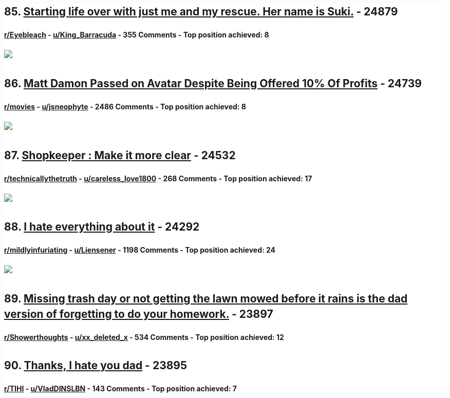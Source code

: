 ## 85. [Starting life over with just me and my rescue. Her name is Suki.](http://reddit.com/r/Eyebleach/comments/ohhbhu/starting_life_over_with_just_me_and_my_rescue_her/) - 24879
#### [r/Eyebleach](http://reddit.com/r/Eyebleach) - [u/King_Barracuda](http://reddit.com/u/King_Barracuda) - 355 Comments - Top position achieved: 8

<a href="https://i.imgur.com/ORgdLJk.jpg"><img src="https://b.thumbs.redditmedia.com/Ik4odRPnApSsgFW0P0lFhLiCzKoDi7WlhdWaCORky3w.jpg"></img></a>

## 86. [Matt Damon Passed on Avatar Despite Being Offered 10% Of Profits](http://reddit.com/r/movies/comments/ohkuuv/matt_damon_passed_on_avatar_despite_being_offered/) - 24739
#### [r/movies](http://reddit.com/r/movies) - [u/jsneophyte](http://reddit.com/u/jsneophyte) - 2486 Comments - Top position achieved: 8

<a href="https://www.comingsoon.net/movies/news/1182028-matt-damon-turned-down-lead-role-in-james-camerons-avatar"><img src="https://a.thumbs.redditmedia.com/4Xk8fVABianEYoTqRP8TZBvN07KwUok5XnYgWHaWhz8.jpg"></img></a>

## 87. [Shopkeeper : Make it more clear](http://reddit.com/r/technicallythetruth/comments/ohfo8k/shopkeeper_make_it_more_clear/) - 24532
#### [r/technicallythetruth](http://reddit.com/r/technicallythetruth) - [u/careless_love1800](http://reddit.com/u/careless_love1800) - 268 Comments - Top position achieved: 17

<a href="https://i.redd.it/5088ad4xuca71.jpg"><img src="https://b.thumbs.redditmedia.com/HmINvPr4SB5d6kv9eCAHCiFOSSZYSDDNB5MTyeBYa1o.jpg"></img></a>

## 88. [I hate everything about it](http://reddit.com/r/mildlyinfuriating/comments/ohk7hu/i_hate_everything_about_it/) - 24292
#### [r/mildlyinfuriating](http://reddit.com/r/mildlyinfuriating) - [u/Liensener](http://reddit.com/u/Liensener) - 1198 Comments - Top position achieved: 24

<a href="https://i.redd.it/rjs9b5qdgea71.jpg"><img src="https://b.thumbs.redditmedia.com/RAM4OVFACwxnDERsCrtAPcclyyg_LmcNEnCDRat1Jnw.jpg"></img></a>

## 89. [Missing trash day or not getting the lawn mowed before it rains is the dad version of forgetting to do your homework.](http://reddit.com/r/Showerthoughts/comments/ohgs88/missing_trash_day_or_not_getting_the_lawn_mowed/) - 23897
#### [r/Showerthoughts](http://reddit.com/r/Showerthoughts) - [u/xx_deleted_x](http://reddit.com/u/xx_deleted_x) - 534 Comments - Top position achieved: 12

## 90. [Thanks, I hate you dad](http://reddit.com/r/TIHI/comments/oheovx/thanks_i_hate_you_dad/) - 23895
#### [r/TIHI](http://reddit.com/r/TIHI) - [u/VladDINSLBN](http://reddit.com/u/VladDINSLBN) - 143 Comments - Top position achieved: 7

